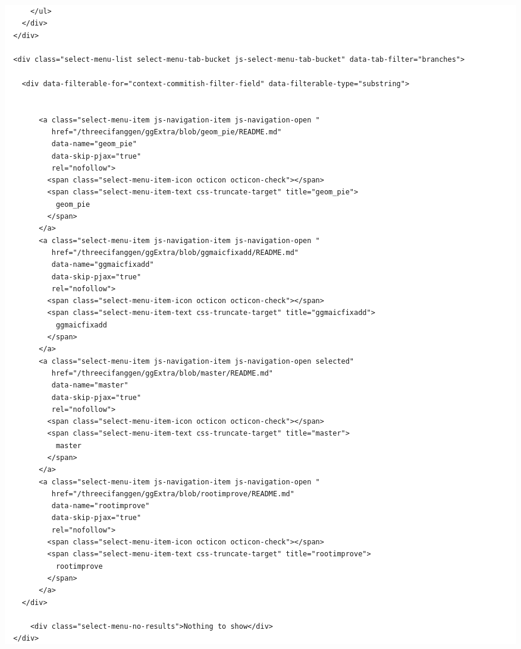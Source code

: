           </ul>
        </div>
      </div>

      <div class="select-menu-list select-menu-tab-bucket js-select-menu-tab-bucket" data-tab-filter="branches">

        <div data-filterable-for="context-commitish-filter-field" data-filterable-type="substring">


            <a class="select-menu-item js-navigation-item js-navigation-open "
               href="/threecifanggen/ggExtra/blob/geom_pie/README.md"
               data-name="geom_pie"
               data-skip-pjax="true"
               rel="nofollow">
              <span class="select-menu-item-icon octicon octicon-check"></span>
              <span class="select-menu-item-text css-truncate-target" title="geom_pie">
                geom_pie
              </span>
            </a>
            <a class="select-menu-item js-navigation-item js-navigation-open "
               href="/threecifanggen/ggExtra/blob/ggmaicfixadd/README.md"
               data-name="ggmaicfixadd"
               data-skip-pjax="true"
               rel="nofollow">
              <span class="select-menu-item-icon octicon octicon-check"></span>
              <span class="select-menu-item-text css-truncate-target" title="ggmaicfixadd">
                ggmaicfixadd
              </span>
            </a>
            <a class="select-menu-item js-navigation-item js-navigation-open selected"
               href="/threecifanggen/ggExtra/blob/master/README.md"
               data-name="master"
               data-skip-pjax="true"
               rel="nofollow">
              <span class="select-menu-item-icon octicon octicon-check"></span>
              <span class="select-menu-item-text css-truncate-target" title="master">
                master
              </span>
            </a>
            <a class="select-menu-item js-navigation-item js-navigation-open "
               href="/threecifanggen/ggExtra/blob/rootimprove/README.md"
               data-name="rootimprove"
               data-skip-pjax="true"
               rel="nofollow">
              <span class="select-menu-item-icon octicon octicon-check"></span>
              <span class="select-menu-item-text css-truncate-target" title="rootimprove">
                rootimprove
              </span>
            </a>
        </div>

          <div class="select-menu-no-results">Nothing to show</div>
      </div>
